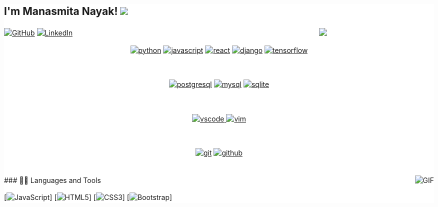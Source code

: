 <h2> I'm Manasmita Nayak! <img src="https://media.giphy.com/media/12oufCB0MyZ1Go/giphy.gif" width="50"></h2>
<img align='right' src="https://media.giphy.com/media/M9gbBd9nbDrOTu1Mqx/giphy.gif" width="230">
<p align="center">
 
 <a href="https://github.com/ManasmitaNayak"><img src="https://img.shields.io/github/followers/priyanshumay.svg?label=GitHub&style=social" alt="GitHub"></a>
 <a href="https://www.linkedin.com/in/soumyaranjanghadei/"><img src="https://img.shields.io/badge/LinkedIn--_.svg?style=social&logo=linkedin" alt="LinkedIn"></a>
</p>

<p align="center">
<a href="https://github.com/ManasmitaNayak"><img src="https://img.shields.io/badge/python-FFFF00.svg?style=for-the-badge&logo=python&logoColor=0768a8&labelColor=ffffff" alt="python"></a>
<a href="https://github.com/ManasmitaNayak"><img src="https://img.shields.io/badge/JS-f5f542.svg?style=for-the-badge&logo=javascript&logoColor=f5f542&labelColor=ffffff" alt="javascript"></a>
 <a href="https://github.com/ManasmitaNayak"><img src="https://img.shields.io/badge/react-61DAFB.svg?style=for-the-badge&logo=react&logoColor=61DAFB&labelColor=ffffff" alt="react"></a>
<a href="https://github.com/ManasmitaNayak"><img src="https://img.shields.io/badge/django-47474f.svg?style=for-the-badge&logo=django&logoColor=black&labelColor=ffffff" alt="django"></a>
<a href="https://github.com/ManasmitaNayak"><img src="https://img.shields.io/badge/tensorflow-FF6F00.svg?style=for-the-badge&logo=tensorflow&logoColor=FF6F00&labelColor=ffffff" alt="tensorflow"></a>

</p><br>

<p align="center">
<a href="https://github.com/ManasmitaNayak"><img src="https://img.shields.io/badge/postgresql-6566ba.svg?style=for-the-badge&logo=postgresql&logoColor=6566ba&labelColor=ffffff" alt="postgresql"></a>
<a href="https://github.com/ManasmitaNayak"><img src="https://img.shields.io/badge/mysql-3aabe8.svg?style=for-the-badge&logo=mysql&logoColor=3aabe8&labelColor=ffffff" alt="mysql"></a>
<a href="https://github.com/ManasmitaNayak"><img src="https://img.shields.io/badge/sqlite-1daede.svg?style=for-the-badge&logo=sqlite&logoColor=1daede&labelColor=ffffff" alt="sqlite"></a>
</p><br>



<p align="center">
<a href="">
<img src="https://img.shields.io/badge/vscode-blue.svg?style=for-the-badge&logo=visual-studio-code&labelColor=ffffff&logoColor=blue" alt="vscode">
</a>
<a href="https://github.com/ManasmitaNayak"><img src="https://img.shields.io/badge/vim-darkgreen.svg?style=for-the-badge&logo=vim&logoColor=darkgreen&labelColor=ffffff" alt="vim"></a>
</p><br>

<p align="center">
<a href="https://github.com/ManasmitaNayak"><img src="https://img.shields.io/badge/git-F05032.svg?style=for-the-badge&logo=git&logoColor=F05032&labelColor=ffffff" alt="git"></a>
<a href="https://github.com/ManasmitaNayak"><img src="https://img.shields.io/badge/github-black.svg?style=for-the-badge&logo=github&logoColor=black&labelColor=ffffff" alt="github"></a>

</p><br>


 <img align="right" alt="GIF" src="https://media.giphy.com/media/836HiJc7pgzy8iNXCn/giphy.gif" />
### 👨‍💻 Languages and Tools

<br />

[![JavaScript](https://img.shields.io/badge/-JavaScript-black?style=flat&logo=javascript&link=https://github.com/ManasmitaNayak)]
[![HTML5](https://img.shields.io/badge/-HTML5-E34F26?style=flat&logo=html5&logoColor=white&link=https://github.com/ManasmitaNayak)]
[![CSS3](https://img.shields.io/badge/-CSS3-1572B6?style=flat&logo=css3&link=https://github.com/ManasmitaNayak)]
[![Bootstrap](https://img.shields.io/badge/-Bootstrap-563D7C?style=flat&logo=bootstrap&link=https://github.com/ManasmitaNayak)]

